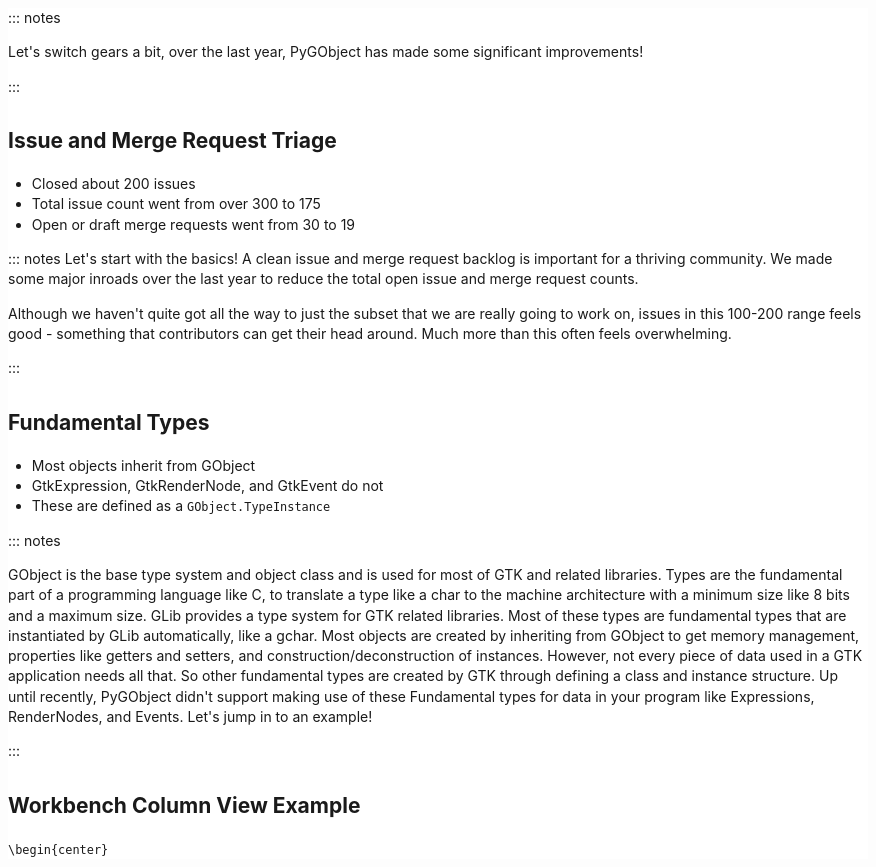 ::: notes

Let's switch gears a bit, over the last year, PyGObject has made some significant improvements!

:::

## Issue and Merge Request Triage

- Closed about 200 issues
- Total issue count went from over 300 to 175
- Open or draft merge requests went from 30 to 19

::: notes
Let's start with the basics! A clean issue and merge request backlog is important for a thriving community. We made some major inroads over the last year to reduce the total open issue and merge request counts.

Although we haven't quite got all the way to just the subset that we are really going to work on, issues in this 100-200 range feels good - something that contributors can get their head around. Much more than this often feels overwhelming.

:::

## Fundamental Types

- Most objects inherit from GObject
- GtkExpression, GtkRenderNode, and GtkEvent do not
- These are defined as a `GObject.TypeInstance`

::: notes

GObject is the base type system and object class and is used for most of GTK and related libraries. Types are the fundamental part of a programming language like C, to translate a type like a char to the machine architecture with a minimum size like 8 bits and a maximum size. GLib provides a type system for GTK related libraries. Most of these types are fundamental types that are instantiated by GLib automatically, like a gchar. Most objects are created by inheriting from GObject to get memory management, properties like getters and setters, and construction/deconstruction of instances. However, not every piece of data used in a GTK application needs all that. So other fundamental types are created by GTK through defining a class and instance structure. Up until recently, PyGObject didn't support making use of these Fundamental types for data in your program like Expressions, RenderNodes, and Events. Let's jump in to an example!

:::

## Workbench Column View Example

```{=latex}
\begin{center}
```
